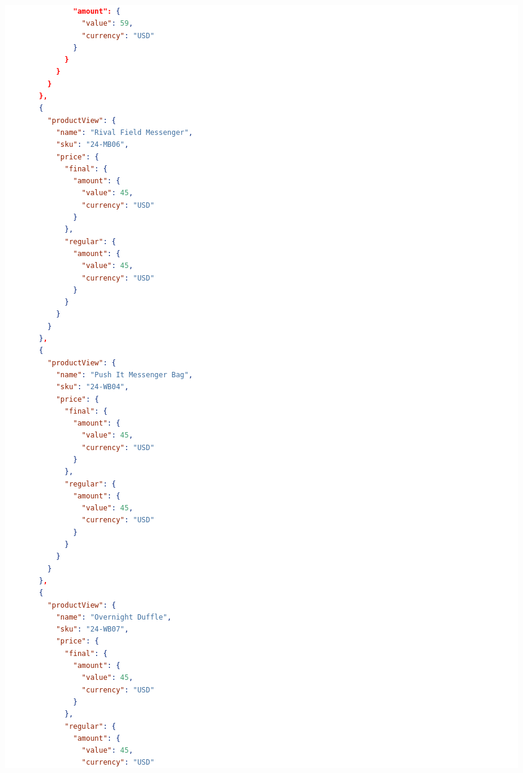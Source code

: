 ```json
                "amount": {
                  "value": 59,
                  "currency": "USD"
                }
              }
            }
          }
        },
        {
          "productView": {
            "name": "Rival Field Messenger",
            "sku": "24-MB06",
            "price": {
              "final": {
                "amount": {
                  "value": 45,
                  "currency": "USD"
                }
              },
              "regular": {
                "amount": {
                  "value": 45,
                  "currency": "USD"
                }
              }
            }
          }
        },
        {
          "productView": {
            "name": "Push It Messenger Bag",
            "sku": "24-WB04",
            "price": {
              "final": {
                "amount": {
                  "value": 45,
                  "currency": "USD"
                }
              },
              "regular": {
                "amount": {
                  "value": 45,
                  "currency": "USD"
                }
              }
            }
          }
        },
        {
          "productView": {
            "name": "Overnight Duffle",
            "sku": "24-WB07",
            "price": {
              "final": {
                "amount": {
                  "value": 45,
                  "currency": "USD"
                }
              },
              "regular": {
                "amount": {
                  "value": 45,
                  "currency": "USD"
```